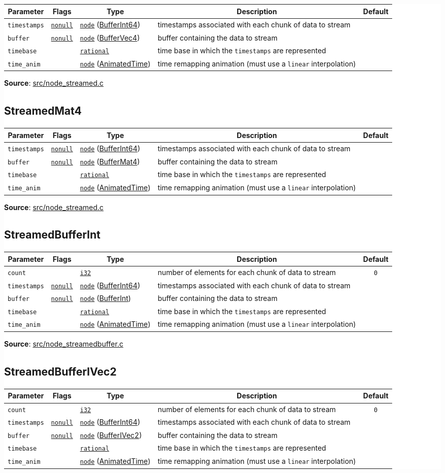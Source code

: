 Parameter | Flags | Type | Description | Default
--------- | ----- | ---- | ----------- | :-----:
`timestamps` |  [`nonull`](#Parameter-flags) | [`node`](#parameter-types) ([BufferInt64](#buffer)) | timestamps associated with each chunk of data to stream | 
`buffer` |  [`nonull`](#Parameter-flags) | [`node`](#parameter-types) ([BufferVec4](#buffer)) | buffer containing the data to stream | 
`timebase` |  | [`rational`](#parameter-types) | time base in which the `timestamps` are represented | 
`time_anim` |  | [`node`](#parameter-types) ([AnimatedTime](#animatedtime)) | time remapping animation (must use a `linear` interpolation) | 


**Source**: [src/node_streamed.c](/libnodegl/src/node_streamed.c)


## StreamedMat4

Parameter | Flags | Type | Description | Default
--------- | ----- | ---- | ----------- | :-----:
`timestamps` |  [`nonull`](#Parameter-flags) | [`node`](#parameter-types) ([BufferInt64](#buffer)) | timestamps associated with each chunk of data to stream | 
`buffer` |  [`nonull`](#Parameter-flags) | [`node`](#parameter-types) ([BufferMat4](#buffer)) | buffer containing the data to stream | 
`timebase` |  | [`rational`](#parameter-types) | time base in which the `timestamps` are represented | 
`time_anim` |  | [`node`](#parameter-types) ([AnimatedTime](#animatedtime)) | time remapping animation (must use a `linear` interpolation) | 


**Source**: [src/node_streamed.c](/libnodegl/src/node_streamed.c)


## StreamedBufferInt

Parameter | Flags | Type | Description | Default
--------- | ----- | ---- | ----------- | :-----:
`count` |  | [`i32`](#parameter-types) | number of elements for each chunk of data to stream | `0`
`timestamps` |  [`nonull`](#Parameter-flags) | [`node`](#parameter-types) ([BufferInt64](#buffer)) | timestamps associated with each chunk of data to stream | 
`buffer` |  [`nonull`](#Parameter-flags) | [`node`](#parameter-types) ([BufferInt](#buffer)) | buffer containing the data to stream | 
`timebase` |  | [`rational`](#parameter-types) | time base in which the `timestamps` are represented | 
`time_anim` |  | [`node`](#parameter-types) ([AnimatedTime](#animatedtime)) | time remapping animation (must use a `linear` interpolation) | 


**Source**: [src/node_streamedbuffer.c](/libnodegl/src/node_streamedbuffer.c)


## StreamedBufferIVec2

Parameter | Flags | Type | Description | Default
--------- | ----- | ---- | ----------- | :-----:
`count` |  | [`i32`](#parameter-types) | number of elements for each chunk of data to stream | `0`
`timestamps` |  [`nonull`](#Parameter-flags) | [`node`](#parameter-types) ([BufferInt64](#buffer)) | timestamps associated with each chunk of data to stream | 
`buffer` |  [`nonull`](#Parameter-flags) | [`node`](#parameter-types) ([BufferIVec2](#buffer)) | buffer containing the data to stream | 
`timebase` |  | [`rational`](#parameter-types) | time base in which the `timestamps` are represented | 
`time_anim` |  | [`node`](#parameter-types) ([AnimatedTime](#animatedtime)) | time remapping animation (must use a `linear` interpolation) | 

